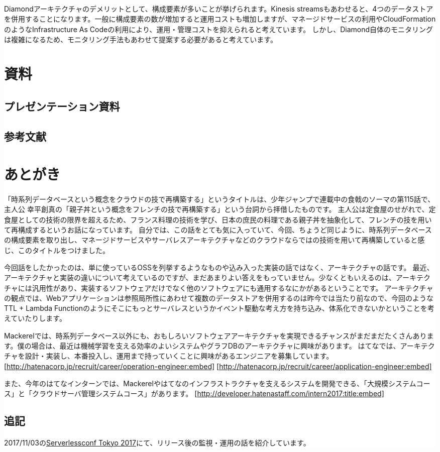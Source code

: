 Diamondアーキテクチャのデメリットとして、構成要素が多いことが挙げられます。Kinesis streamsもあわせると、4つのデータストアを併用することになります。一般に構成要素の数が増加すると運用コストも増加しますが、マネージドサービスの利用やCloudFormationのようなInfrastructure As Codeの利用により、運用・管理コストを抑えられると考えています。
しかし、Diamond自体のモニタリングは複雑になるため、モニタリング手法もあわせて提案する必要があると考えています。

# 資料

## プレゼンテーション資料

<div style="width: 80%">
<script async class="speakerdeck-embed" data-id="3d6b482745a145f299e1331db8fba165" data-ratio="1.77777777777778" src="//speakerdeck.com/assets/embed.js"></script>
</div>

## 参考文献

[^1]: Andreas Bader, Oliver Kopp, Michael Falkenthal. "Survey and Comparison of Open Source time Series Databases". In proceedings of BTW 2017.
[^2]: [Open Source Time Series DB Comparison](https://docs.google.com/spreadsheets/d/1sMQe9oOKhMhIVw9WmuCEWdPtAoccJ4a-IuZv4fXDHxM/pubhtml)
[^3]: [http://techlife.cookpad.com/entry/timeseries-database-001:title:bookmark]
[^4]: [http://blog.yuuk.io/entry/high-performance-graphite:title:bookmark]
[^5]: [https://speakerdeck.com/yuukit/the-study-of-time-series-database-for-server-monitoring:title:bookmark]
[^6]: [https://speakerdeck.com/yuukit/performance-improvement-of-tsdb-in-mackerel:title:bookmark]

# あとがき

「時系列データベースという概念をクラウドの技で再構築する」というタイトルは、少年ジャンプで連載中の食戟のソーマの第115話で、主人公 幸平創真の「親子丼という概念をフレンチの技で再構築する」という台詞から拝借したものです。
主人公は定食屋のせがれで、定食屋としての技術の限界を超えるため、フランス料理の技術を学び、日本の庶民の料理である親子丼を抽象化して、フレンチの技を用いて再構成するというお話になっています。
自分では、この話をとても気に入っていて、今回、ちょうど同じように、時系列データベースの構成要素を取り出し、マネージドサービスやサーバレスアーキテクチャなどのクラウドならではの技術を用いて再構築していると感じ、このタイトルをつけました。

今回話をしたかったのは、単に使っているOSSを列挙するようなものや込み入った実装の話ではなく、アーキテクチャの話です。
最近、アーキテクチャと実装の違いについて考えているのですが、まだあまりよい答えをもっていません。少なくともいえるのは、アーキテクチャには汎用性があり、実装するソフトウェアだけでなく他のソフトウェアにも通用するなにかがあるということです。
アーキテクチャの観点では、Webアプリケーションは参照局所性にあわせて複数のデータストアを併用するのは昨今では当たり前なので、今回のようなTTL + Lambda Functionのようにそこにもっとサーバレスというかイベント駆動な考え方を持ち込み、体系化できないかということを考えていたりします。

Mackerelでは、時系列データベース以外にも、おもしろいソフトウェアアーキテクチャを実現できるチャンスがまだまだたくさんあります。僕の場合は、最近は機械学習を支える効率のよいシステムやグラフDBのアーキテクチャに興味があります。
はてなでは、アーキテクチャを設計・実装し、本番投入し、運用まで持っていくことに興味があるエンジニアを募集しています。
[http://hatenacorp.jp/recruit/career/operation-engineer:embed]
[http://hatenacorp.jp/recruit/career/application-engineer:embed]

また、今年のはてなインターンでは、Mackerelやはてなのインフラストラクチャを支えるシステムを開発できる、「大規模システムコース」と「クラウドサーバ管理システムコース」があります。
[http://developer.hatenastaff.com/intern2017:title:embed]

## 追記

2017/11/03の[Serverlessconf Tokyo 2017](tokyo.serverlessconf.io)にて、リリース後の監視・運用の話を紹介しています。
<div style="width: 70%">
<script async class="speakerdeck-embed" data-id="c1e5e041140945188ca5b0de4ee32f34" data-ratio="1.77777777777778" src="//speakerdeck.com/assets/embed.js"></script>
</div>
